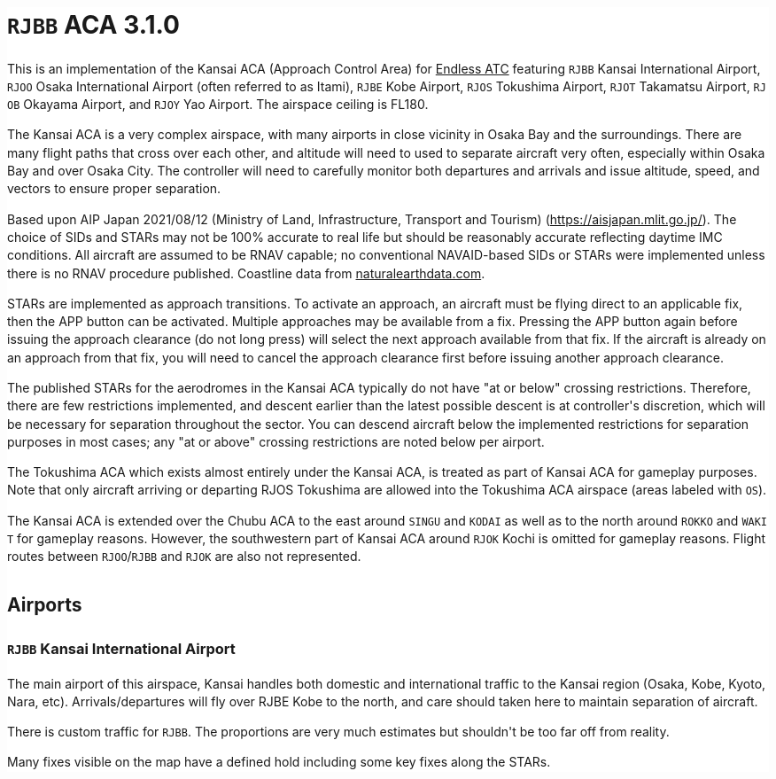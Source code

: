 # `RJBB` ACA 3.1.0

This is an implementation of the Kansai ACA (Approach Control Area) for [Endless ATC](https://steamcommunity.com/app/666610) featuring `RJBB` Kansai International Airport, `RJOO` Osaka International Airport (often referred to as Itami), `RJBE` Kobe Airport, `RJOS` Tokushima Airport, `RJOT` Takamatsu Airport, `RJOB` Okayama Airport, and `RJOY` Yao Airport. The airspace ceiling is FL180.

The Kansai ACA is a very complex airspace, with many airports in close vicinity in Osaka Bay and the surroundings. There are many flight paths that cross over each other, and altitude will need to used to separate aircraft very often, especially within Osaka Bay and over Osaka City. The controller will need to carefully monitor both departures and arrivals and issue altitude, speed, and vectors to ensure proper separation.

Based upon AIP Japan 2021/08/12 (Ministry of Land, Infrastructure, Transport and Tourism) (https://aisjapan.mlit.go.jp/). The choice of SIDs and STARs may not be 100% accurate to real life but should be reasonably accurate reflecting daytime IMC conditions. All aircraft are assumed to be RNAV capable; no conventional NAVAID-based SIDs or STARs were implemented unless there is no RNAV procedure published. Coastline data from [naturalearthdata.com](http://www.naturalearthdata.com).

STARs are implemented as approach transitions. To activate an approach, an aircraft must be flying direct to an applicable fix, then the APP button can be activated. Multiple approaches may be available from a fix. Pressing the APP button again before issuing the approach clearance (do not long press) will select the next approach available from that fix. If the aircraft is already on an approach from that fix, you will need to cancel the approach clearance first before issuing another approach clearance.

The published STARs for the aerodromes in the Kansai ACA typically do not have "at or below" crossing restrictions. Therefore, there are few restrictions implemented, and descent earlier than the latest possible descent is at controller's discretion, which will be necessary for separation throughout the sector. You can descend aircraft below the implemented restrictions for separation purposes in most cases; any "at or above" crossing restrictions are noted below per airport.

The Tokushima ACA which exists almost entirely under the Kansai ACA, is treated as part of Kansai ACA for gameplay purposes. Note that only aircraft arriving or departing RJOS Tokushima are allowed into the Tokushima ACA airspace (areas labeled with `OS`).

The Kansai ACA is extended over the Chubu ACA to the east around `SINGU` and `KODAI` as well as to the north around `ROKKO` and `WAKIT` for gameplay reasons. However, the southwestern part of Kansai ACA around `RJOK` Kochi is omitted for gameplay reasons. Flight routes between `RJOO`/`RJBB` and `RJOK` are also not represented.

## Airports

### `RJBB` Kansai International Airport

The main airport of this airspace, Kansai handles both domestic and international traffic to the Kansai region (Osaka, Kobe, Kyoto, Nara, etc). Arrivals/departures will fly over RJBE Kobe to the north, and care should taken here to maintain separation of aircraft.

There is custom traffic for `RJBB`. The proportions are very much estimates but shouldn't be too far off from reality.

Many fixes visible on the map have a defined hold including some key fixes along the STARs.
